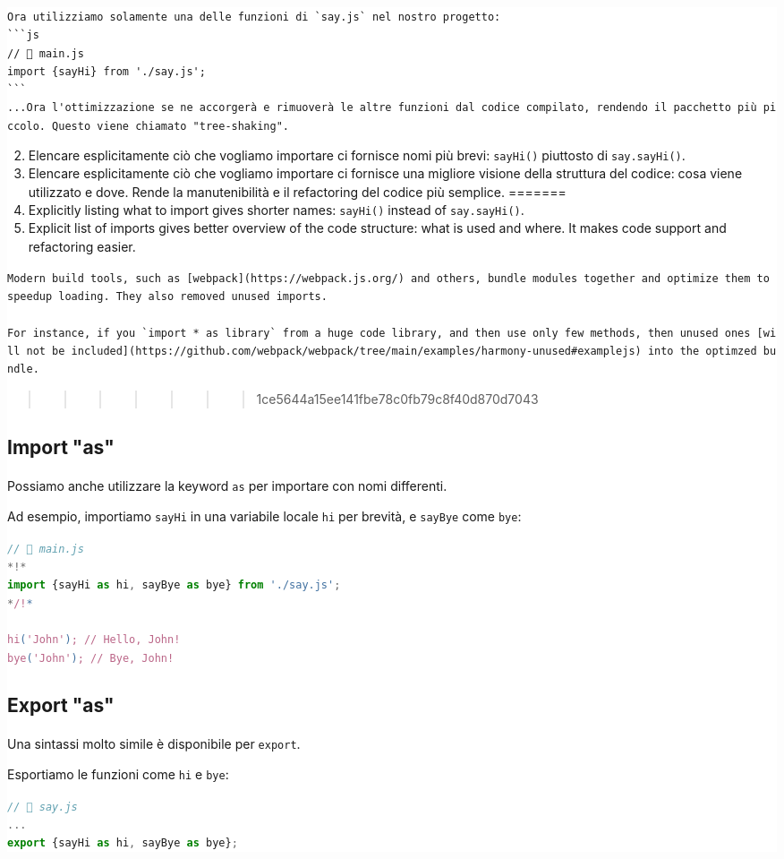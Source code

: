     Ora utilizziamo solamente una delle funzioni di `say.js` nel nostro progetto:
    ```js
    // 📁 main.js
    import {sayHi} from './say.js';
    ```
    ...Ora l'ottimizzazione se ne accorgerà e rimuoverà le altre funzioni dal codice compilato, rendendo il pacchetto più piccolo. Questo viene chiamato "tree-shaking".

2. Elencare esplicitamente ciò che vogliamo importare ci fornisce nomi più brevi: `sayHi()` piuttosto di `say.sayHi()`.
3. Elencare esplicitamente ciò che vogliamo importare ci fornisce una migliore visione della struttura del codice: cosa viene utilizzato e dove. Rende la manutenibilità e il refactoring del codice più semplice.
=======
1. Explicitly listing what to import gives shorter names: `sayHi()` instead of `say.sayHi()`.
2. Explicit list of imports gives better overview of the code structure: what is used and where. It makes code support and refactoring easier.

```smart header="Don't be afraid to import too much"
Modern build tools, such as [webpack](https://webpack.js.org/) and others, bundle modules together and optimize them to speedup loading. They also removed unused imports.

For instance, if you `import * as library` from a huge code library, and then use only few methods, then unused ones [will not be included](https://github.com/webpack/webpack/tree/main/examples/harmony-unused#examplejs) into the optimzed bundle.
```
>>>>>>> 1ce5644a15ee141fbe78c0fb79c8f40d870d7043

## Import "as"

Possiamo anche utilizzare la keyword `as` per importare con nomi differenti.

Ad esempio, importiamo `sayHi` in una variabile locale `hi` per brevità, e `sayBye` come `bye`:

```js
// 📁 main.js
*!*
import {sayHi as hi, sayBye as bye} from './say.js';
*/!*

hi('John'); // Hello, John!
bye('John'); // Bye, John!
```

## Export "as"

Una sintassi molto simile è disponibile per `export`.

Esportiamo le funzioni come `hi` e `bye`:

```js
// 📁 say.js
...
export {sayHi as hi, sayBye as bye};
```
